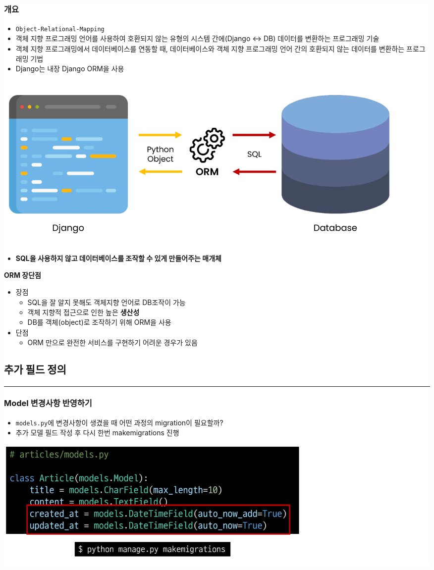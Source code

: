 
### 개요

- `Object-Relational-Mapping`
- 객체 지향 프로그래밍 언어를 사용하여 호환되지 않는 유형의 시스템 간에(Django ↔ DB) 데이터를 변환하는 프로그래밍 기술
- 객체 지향 프로그래밍에서 데이터베이스를 연동할 때, 데이터베이스와 객체 지향 프로그래밍 언어 간의 호환되지 않는 데이터를 변환하는 프로그래밍 기법
- Django는 내장 Django ORM을 사용

![Untitled](Django2%20a9f789433ddd455f8d074dd916c80fa6/Untitled%2026.png)

- **SQL을 사용하지 않고 데이터베이스를 조작할 수 있게 만들어주는 매개체**

**ORM 장단점**

- 장점
    - SQL을 잘 알지 못해도 객체지향 언어로 DB조작이 가능
    - 객체 지향적 접근으로 인한 높은 **생산성**
    - DB를 객체(object)로 조작하기 위해 ORM을 사용
- 단점
    - ORM 만으로 완전한 서비스를 구현하기 어려운 경우가 있음

## 추가 필드 정의

---

### **Model 변경사항 반영하기**

- `models.py`에 변경사항이 생겼을 때 어떤 과정의 migration이 필요할까?
- 추가 모델 필드 작성 후 다시 한번 makemigrations 진행

![Untitled](Django2%20a9f789433ddd455f8d074dd916c80fa6/Untitled%2027.png)
